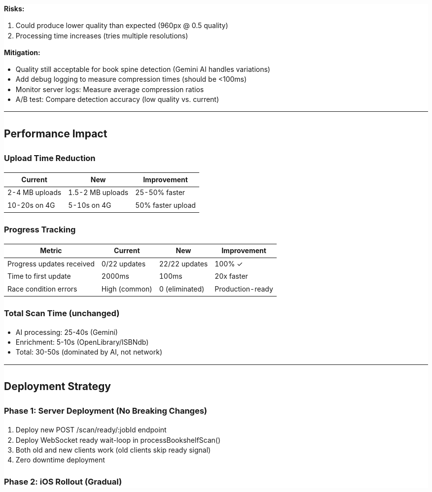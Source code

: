 **Risks:**
1. Could produce lower quality than expected (960px @ 0.5 quality)
2. Processing time increases (tries multiple resolutions)

**Mitigation:**
- Quality still acceptable for book spine detection (Gemini AI handles variations)
- Add debug logging to measure compression times (should be <100ms)
- Monitor server logs: Measure average compression ratios
- A/B test: Compare detection accuracy (low quality vs. current)

---

## Performance Impact

### Upload Time Reduction

| Current | New | Improvement |
|---------|-----|-------------|
| 2-4 MB uploads | 1.5-2 MB uploads | 25-50% faster |
| 10-20s on 4G | 5-10s on 4G | 50% faster upload |

### Progress Tracking

| Metric | Current | New | Improvement |
|--------|---------|-----|-------------|
| Progress updates received | 0/22 updates | 22/22 updates | 100% ✓ |
| Time to first update | 2000ms | 100ms | 20x faster |
| Race condition errors | High (common) | 0 (eliminated) | Production-ready |

### Total Scan Time (unchanged)

- AI processing: 25-40s (Gemini)
- Enrichment: 5-10s (OpenLibrary/ISBNdb)
- Total: 30-50s (dominated by AI, not network)

---

## Deployment Strategy

### Phase 1: Server Deployment (No Breaking Changes)

1. Deploy new POST /scan/ready/:jobId endpoint
2. Deploy WebSocket ready wait-loop in processBookshelfScan()
3. Both old and new clients work (old clients skip ready signal)
4. Zero downtime deployment

### Phase 2: iOS Rollout (Gradual)
